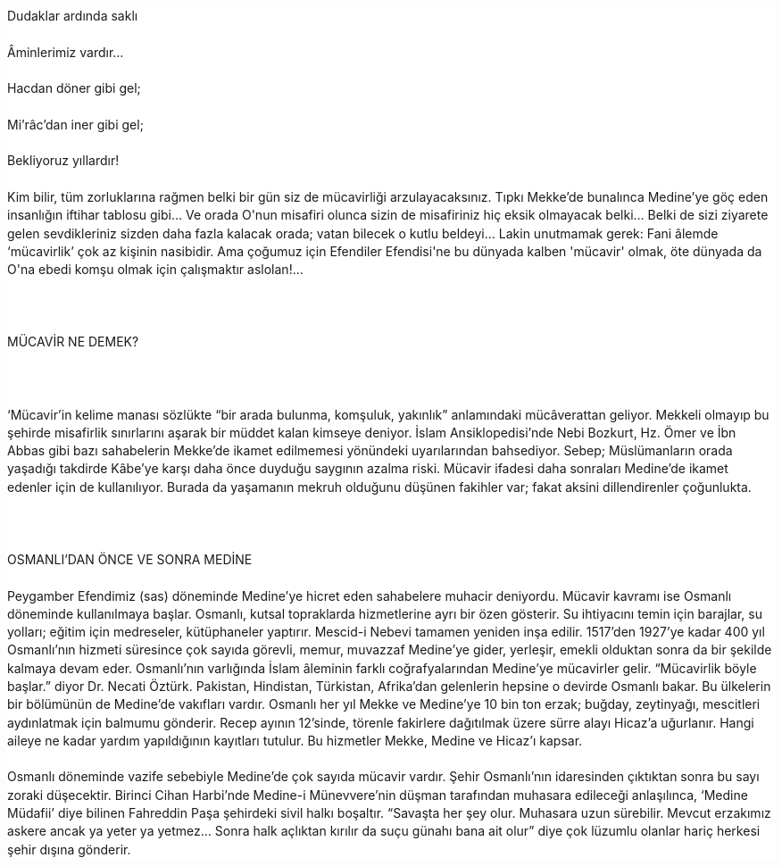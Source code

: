    Dudaklar ardında saklı
   <br/>
   <br/>
   Âminlerimiz vardır…
   <br/>
   <br/>
   Hacdan döner gibi gel;
   <br/>
   <br/>
   Mi’râc’dan iner gibi gel;
   <br/>
   <br/>
   Bekliyoruz yıllardır!
   <br/>
   <br/>
   Kim bilir, tüm zorluklarına rağmen belki bir gün siz de mücavirliği arzulayacaksınız. Tıpkı Mekke’de bunalınca Medine’ye göç eden insanlığın iftihar tablosu gibi… Ve orada O'nun misafiri olunca sizin de misafiriniz hiç eksik olmayacak belki… Belki de sizi ziyarete gelen sevdikleriniz sizden daha fazla kalacak orada; vatan bilecek o kutlu beldeyi… Lakin unutmamak gerek: Fani âlemde ‘mücavirlik’ çok az kişinin nasibidir. Ama çoğumuz için Efendiler Efendisi'ne bu dünyada kalben 'mücavir' olmak, öte dünyada da O'na ebedi komşu olmak için çalışmaktır aslolan!…
   <br/>
   <br/>
   <br/>
   <br/>
   MÜCAVİR NE DEMEK?
   <br/>
   <br/>
   <br/>
   <br/>
   ‘Mücavir’in kelime manası sözlükte “bir arada bulunma, komşuluk, yakınlık” anlamındaki mücâverattan geliyor. Mekkeli olmayıp bu şehirde misafirlik sınırlarını aşarak bir müddet kalan kimseye deniyor. İslam Ansiklopedisi’nde Nebi Bozkurt, Hz. Ömer ve İbn Abbas gibi bazı sahabelerin Mekke’de ikamet edilmemesi yönündeki uyarılarından bahsediyor. Sebep; Müslümanların orada yaşadığı takdirde Kâbe’ye karşı daha önce duyduğu saygının azalma riski. Mücavir ifadesi daha sonraları Medine’de ikamet edenler için de kullanılıyor. Burada da yaşamanın mekruh olduğunu düşünen fakihler var; fakat aksini dillendirenler çoğunlukta.
   <br/>
   <br/>
   <br/>
   <br/>
   OSMANLI’DAN ÖNCE VE SONRA MEDİNE
   <br/>
   <br/>
   Peygamber Efendimiz (sas) döneminde Medine’ye hicret eden sahabelere muhacir deniyordu. Mücavir kavramı ise Osmanlı döneminde kullanılmaya başlar. Osmanlı, kutsal topraklarda hizmetlerine ayrı bir özen gösterir. Su ihtiyacını temin için barajlar, su yolları; eğitim için medreseler, kütüphaneler yaptırır. Mescid-i Nebevi tamamen yeniden inşa edilir. 1517’den 1927’ye kadar 400 yıl Osmanlı’nın hizmeti süresince çok sayıda görevli, memur, muvazzaf Medine’ye gider, yerleşir, emekli olduktan sonra da bir şekilde kalmaya devam eder. Osmanlı’nın varlığında İslam âleminin farklı coğrafyalarından Medine’ye mücavirler gelir. “Mücavirlik böyle başlar.” diyor Dr. Necati Öztürk. Pakistan, Hindistan, Türkistan, Afrika’dan gelenlerin hepsine o devirde Osmanlı bakar. Bu ülkelerin bir bölümünün de Medine’de vakıfları vardır. Osmanlı her yıl Mekke ve Medine’ye 10 bin ton erzak; buğday, zeytinyağı, mescitleri aydınlatmak için balmumu gönderir. Recep ayının 12’sinde, törenle fakirlere dağıtılmak üzere sürre alayı Hicaz’a uğurlanır. Hangi aileye ne kadar yardım yapıldığının kayıtları tutulur. Bu hizmetler Mekke, Medine ve Hicaz’ı kapsar.
   <br/>
   <br/>
   Osmanlı döneminde vazife sebebiyle Medine’de çok sayıda mücavir vardır. Şehir Osmanlı’nın idaresinden çıktıktan sonra bu sayı zoraki düşecektir. Birinci Cihan Harbi’nde Medine-i Münevvere’nin düşman tarafından muhasara edileceği anlaşılınca, ‘Medine Müdafii’ diye bilinen Fahreddin Paşa şehirdeki sivil halkı boşaltır. “Savaşta her şey olur. Muhasara uzun sürebilir. Mevcut erzakımız askere ancak ya yeter ya yetmez… Sonra halk açlıktan kırılır da suçu günahı bana ait olur” diye çok lüzumlu olanlar hariç herkesi şehir dışına gönderir.